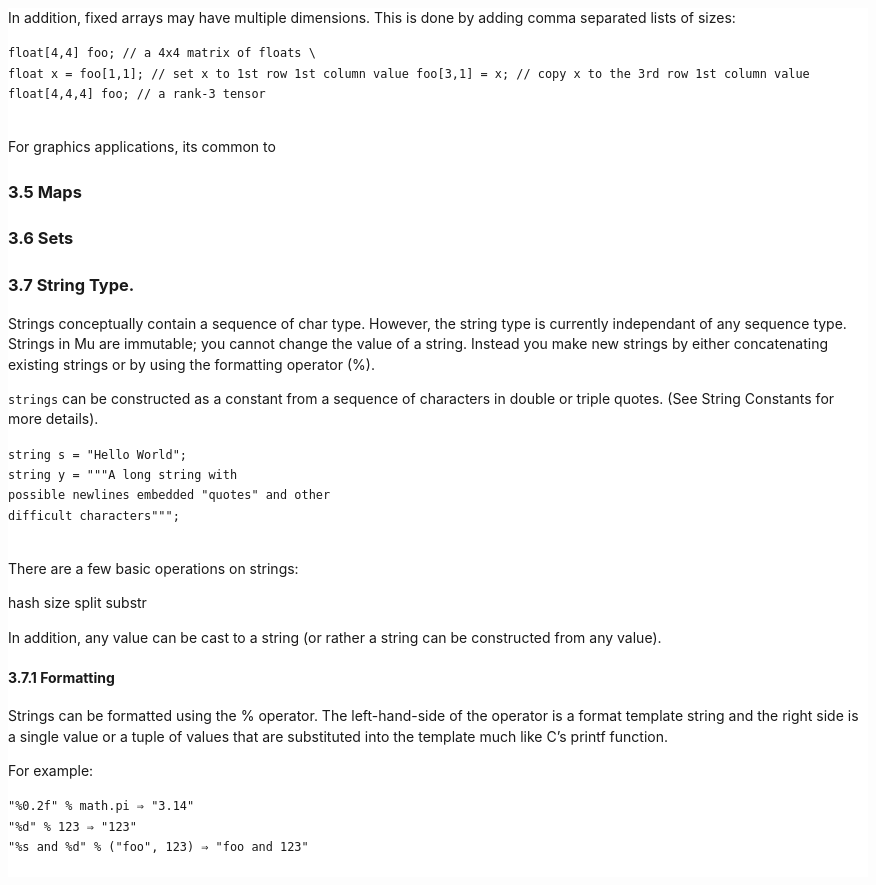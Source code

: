 In addition, fixed arrays may have multiple dimensions. This is done by adding comma separated lists of sizes:

```
float[4,4] foo; // a 4x4 matrix of floats \‌‌
float x = foo[1,1]; // set x to 1st row 1st column value foo[3,1] = x; // copy x to the 3rd row 1st column value
float[4,4,4] foo; // a rank-3 tensor
 
```

For graphics applications, its common to

### 3.5 Maps

### 3.6 Sets

### 3.7 String Type.

Strings conceptually contain a sequence of char type. However, the string type is currently independant of any sequence type. Strings in Mu are immutable; you cannot change the value of a string. Instead you make new strings by either concatenating existing strings or by using the formatting operator (%).

`strings` can be constructed as a constant from a sequence of characters in double or triple quotes. (See String Constants for more details).

```
string s = "Hello World";
string y = """A long string with
possible newlines embedded "quotes" and other
difficult characters""";
 
```

There are a few basic operations on strings:

hash size split substr

In addition, any value can be cast to a string (or rather a string can be constructed from any value).

#### 3.7.1 Formatting

Strings can be formatted using the % operator. The left-hand-side of the operator is a format template string and the right side is a single value or a tuple of values that are substituted into the template much like C’s printf function.

For example:

```
"%0.2f" % math.pi ⇒ "3.14"
"%d" % 123 ⇒ "123"
"%s and %d" % ("foo", 123) ⇒ "foo and 123"
 
```
